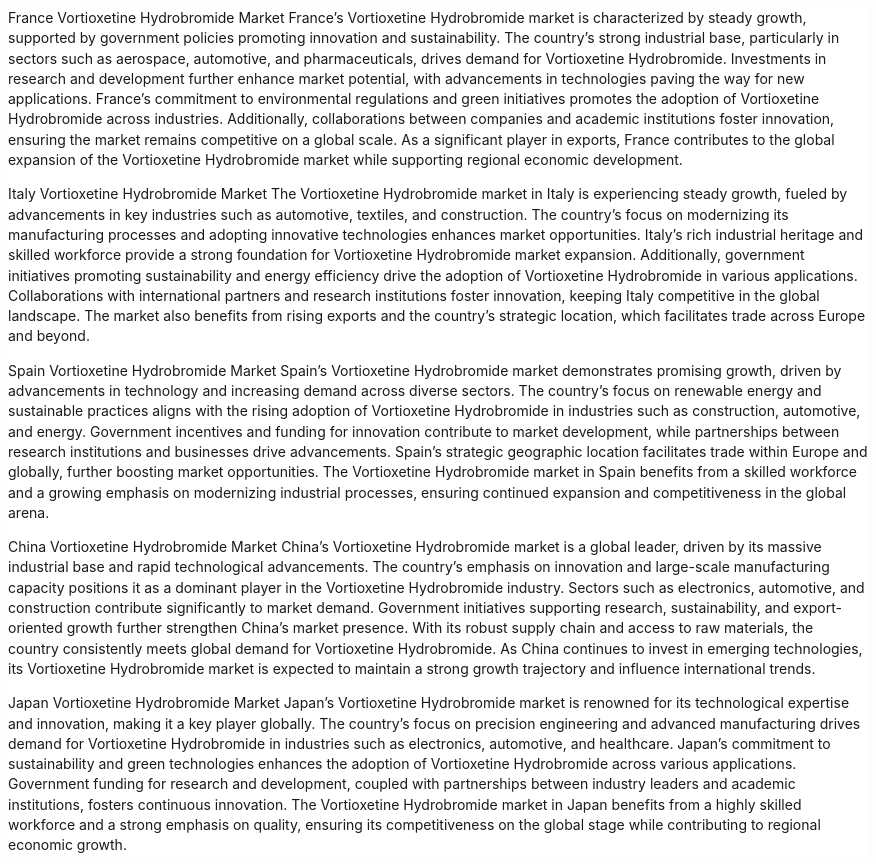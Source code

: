 France Vortioxetine Hydrobromide Market
France’s Vortioxetine Hydrobromide market is characterized by steady growth, supported by government policies promoting innovation and sustainability. The country’s strong industrial base, particularly in sectors such as aerospace, automotive, and pharmaceuticals, drives demand for Vortioxetine Hydrobromide. Investments in research and development further enhance market potential, with advancements in technologies paving the way for new applications. France’s commitment to environmental regulations and green initiatives promotes the adoption of Vortioxetine Hydrobromide across industries. Additionally, collaborations between companies and academic institutions foster innovation, ensuring the market remains competitive on a global scale. As a significant player in exports, France contributes to the global expansion of the Vortioxetine Hydrobromide market while supporting regional economic development.

Italy Vortioxetine Hydrobromide Market
The Vortioxetine Hydrobromide market in Italy is experiencing steady growth, fueled by advancements in key industries such as automotive, textiles, and construction. The country’s focus on modernizing its manufacturing processes and adopting innovative technologies enhances market opportunities. Italy’s rich industrial heritage and skilled workforce provide a strong foundation for Vortioxetine Hydrobromide market expansion. Additionally, government initiatives promoting sustainability and energy efficiency drive the adoption of Vortioxetine Hydrobromide in various applications. Collaborations with international partners and research institutions foster innovation, keeping Italy competitive in the global landscape. The market also benefits from rising exports and the country’s strategic location, which facilitates trade across Europe and beyond.

Spain Vortioxetine Hydrobromide Market
Spain’s Vortioxetine Hydrobromide market demonstrates promising growth, driven by advancements in technology and increasing demand across diverse sectors. The country’s focus on renewable energy and sustainable practices aligns with the rising adoption of Vortioxetine Hydrobromide in industries such as construction, automotive, and energy. Government incentives and funding for innovation contribute to market development, while partnerships between research institutions and businesses drive advancements. Spain’s strategic geographic location facilitates trade within Europe and globally, further boosting market opportunities. The Vortioxetine Hydrobromide market in Spain benefits from a skilled workforce and a growing emphasis on modernizing industrial processes, ensuring continued expansion and competitiveness in the global arena.

China Vortioxetine Hydrobromide Market
China’s Vortioxetine Hydrobromide market is a global leader, driven by its massive industrial base and rapid technological advancements. The country’s emphasis on innovation and large-scale manufacturing capacity positions it as a dominant player in the Vortioxetine Hydrobromide industry. Sectors such as electronics, automotive, and construction contribute significantly to market demand. Government initiatives supporting research, sustainability, and export-oriented growth further strengthen China’s market presence. With its robust supply chain and access to raw materials, the country consistently meets global demand for Vortioxetine Hydrobromide. As China continues to invest in emerging technologies, its Vortioxetine Hydrobromide market is expected to maintain a strong growth trajectory and influence international trends.

Japan Vortioxetine Hydrobromide Market
Japan’s Vortioxetine Hydrobromide market is renowned for its technological expertise and innovation, making it a key player globally. The country’s focus on precision engineering and advanced manufacturing drives demand for Vortioxetine Hydrobromide in industries such as electronics, automotive, and healthcare. Japan’s commitment to sustainability and green technologies enhances the adoption of Vortioxetine Hydrobromide across various applications. Government funding for research and development, coupled with partnerships between industry leaders and academic institutions, fosters continuous innovation. The Vortioxetine Hydrobromide market in Japan benefits from a highly skilled workforce and a strong emphasis on quality, ensuring its competitiveness on the global stage while contributing to regional economic growth.
